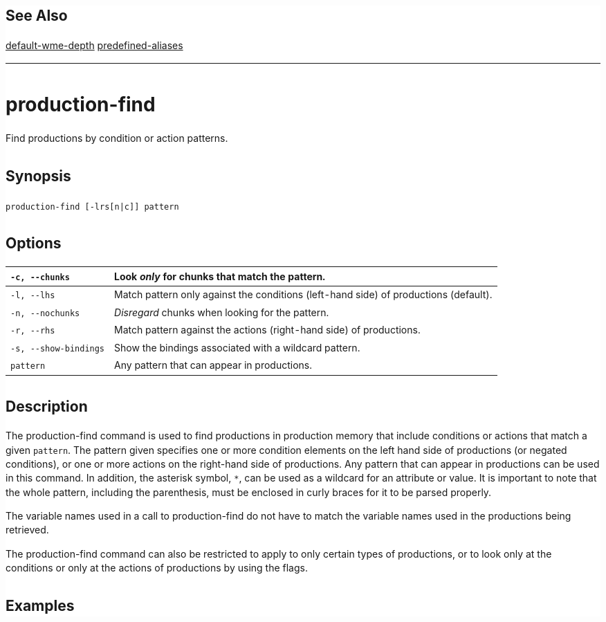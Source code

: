 ## See Also ##

[default-wme-depth](CommandLineInterface#default-wme-depth.md)
[predefined-aliases](CommandLineInterface#predefined-aliases.md)


---

# production-find #

Find productions by condition or action patterns.

## Synopsis ##

```
production-find [-lrs[n|c]] pattern
```

## Options ##

| `-c, --chunks` | Look _only_ for chunks that match the pattern. |
|:---------------|:-----------------------------------------------|
| `-l, --lhs`    | Match pattern only against the conditions (left-hand side) of productions (default). |
| `-n, --nochunks` | _Disregard_ chunks when looking for the pattern. |
| `-r, --rhs`    | Match pattern against the actions (right-hand side) of productions. |
| `-s, --show-bindings` | Show the bindings associated with a wildcard pattern. |
| `pattern`      | Any pattern that can appear in productions.    |

## Description ##

The production-find command is used to find productions in production memory
that include conditions or actions that match a given `pattern`. The pattern
given specifies one or more condition elements on the left hand side of
productions (or negated conditions), or one or more actions on the right-hand
side of productions. Any pattern that can appear in productions can be used in
this command. In addition, the asterisk symbol, `*`, can be used as a wildcard
for an attribute or value. It is important to note that the whole pattern,
including the parenthesis, must be enclosed in curly braces for it to be parsed
properly.

The variable names used in a call to production-find do not have to match the
variable names used in the productions being retrieved.

The production-find command can also be restricted to apply to only certain
types of productions, or to look only at the conditions or only at the actions
of productions by using the flags.

## Examples ##
